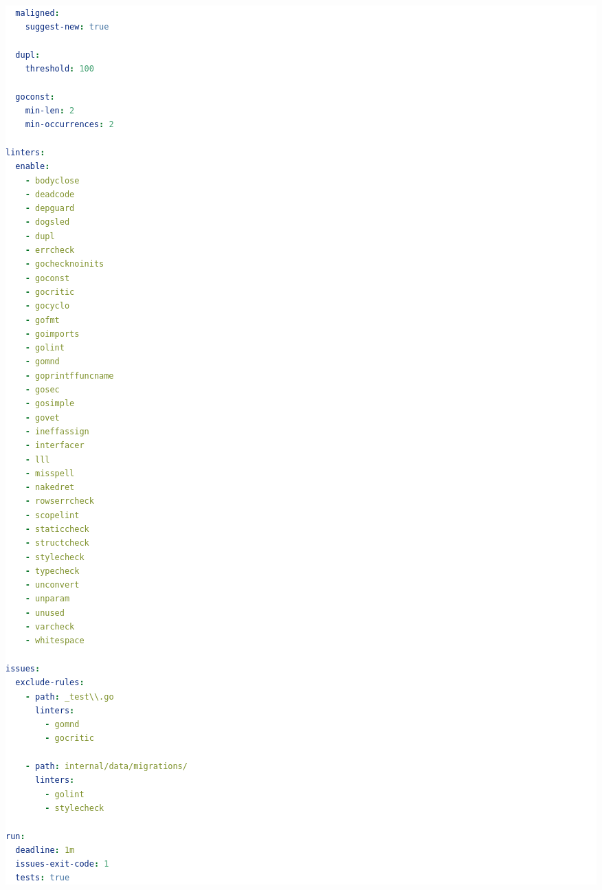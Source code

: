 ```yaml
  maligned:
    suggest-new: true
  
  dupl:
    threshold: 100
  
  goconst:
    min-len: 2
    min-occurrences: 2

linters:
  enable:
    - bodyclose
    - deadcode
    - depguard
    - dogsled
    - dupl
    - errcheck
    - gochecknoinits
    - goconst
    - gocritic
    - gocyclo
    - gofmt
    - goimports
    - golint
    - gomnd
    - goprintffuncname
    - gosec
    - gosimple
    - govet
    - ineffassign
    - interfacer
    - lll
    - misspell
    - nakedret
    - rowserrcheck
    - scopelint
    - staticcheck
    - structcheck
    - stylecheck
    - typecheck
    - unconvert
    - unparam
    - unused
    - varcheck
    - whitespace

issues:
  exclude-rules:
    - path: _test\\.go
      linters:
        - gomnd
        - gocritic
    
    - path: internal/data/migrations/
      linters:
        - golint
        - stylecheck

run:
  deadline: 1m
  issues-exit-code: 1
  tests: true
```